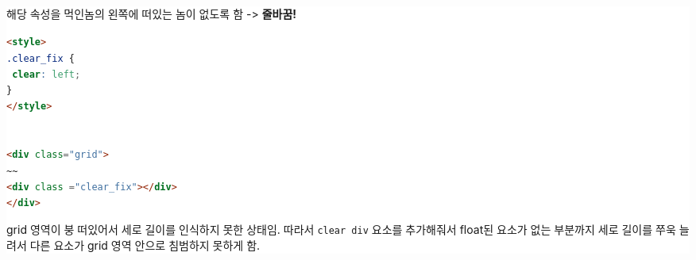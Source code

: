 해당 속성을 먹인놈의 왼쪽에 떠있는 놈이 없도록 함 ->  **줄바꿈!**
```html
<style>
.clear_fix {
 clear: left;
}
</style>


<div class="grid">
~~
<div class ="clear_fix"></div>
</div>
```


grid 영역이 붕 떠있어서 세로 길이를 인식하지 못한 상태임. 
따라서 `clear div` 요소를 추가해줘서 float된 요소가 없는 부분까지 세로 길이를 쭈욱 늘려서 다른 요소가 grid 영역 안으로 침범하지 못하게 함.


